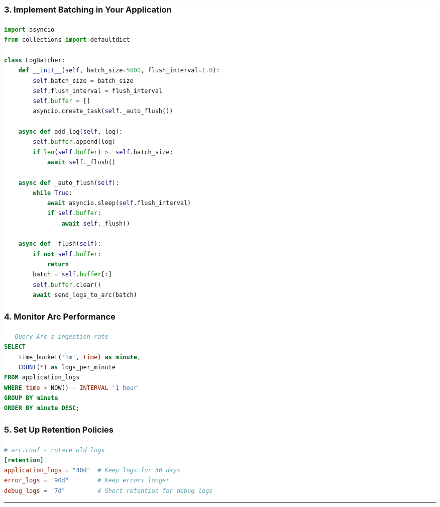 ### 3. Implement Batching in Your Application

```python
import asyncio
from collections import defaultdict

class LogBatcher:
    def __init__(self, batch_size=5000, flush_interval=1.0):
        self.batch_size = batch_size
        self.flush_interval = flush_interval
        self.buffer = []
        asyncio.create_task(self._auto_flush())

    async def add_log(self, log):
        self.buffer.append(log)
        if len(self.buffer) >= self.batch_size:
            await self._flush()

    async def _auto_flush(self):
        while True:
            await asyncio.sleep(self.flush_interval)
            if self.buffer:
                await self._flush()

    async def _flush(self):
        if not self.buffer:
            return
        batch = self.buffer[:]
        self.buffer.clear()
        await send_logs_to_arc(batch)
```

### 4. Monitor Arc Performance

```sql
-- Query Arc's ingestion rate
SELECT
    time_bucket('1m', time) as minute,
    COUNT(*) as logs_per_minute
FROM application_logs
WHERE time > NOW() - INTERVAL '1 hour'
GROUP BY minute
ORDER BY minute DESC;
```

### 5. Set Up Retention Policies

```toml
# arc.conf - rotate old logs
[retention]
application_logs = "30d"  # Keep logs for 30 days
error_logs = "90d"        # Keep errors longer
debug_logs = "7d"         # Short retention for debug logs
```

---